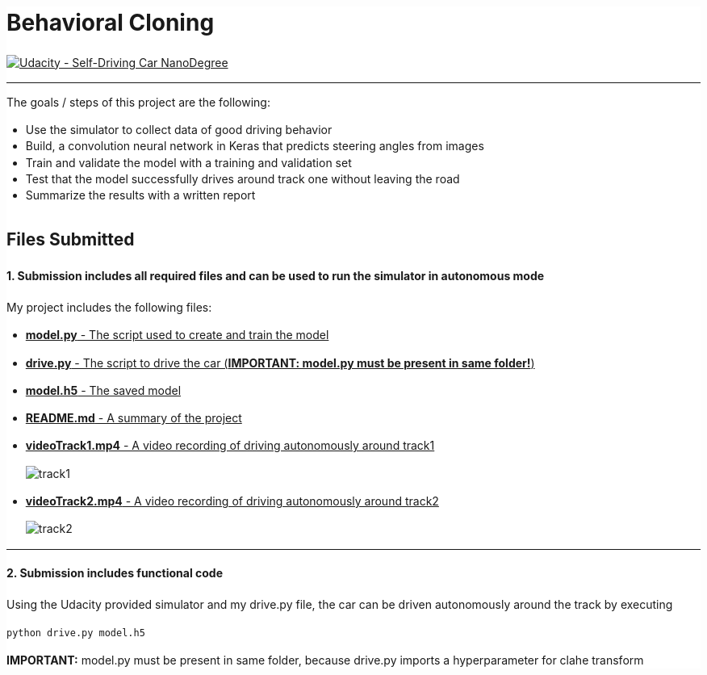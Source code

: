# Behavioral Cloning

[![Udacity - Self-Driving Car NanoDegree](https://s3.amazonaws.com/udacity-sdc/github/shield-carnd.svg)](http://www.udacity.com/drive)

---

The goals / steps of this project are the following:

* Use the simulator to collect data of good driving behavior
* Build, a convolution neural network in Keras that predicts steering angles from images
* Train and validate the model with a training and validation set
* Test that the model successfully drives around track one without leaving the road
* Summarize the results with a written report

Files Submitted
---

#### 1. Submission includes all required files and can be used to run the simulator in autonomous mode

My project includes the following files:

- [<b>model.py</b> - The script used to create and train the model](https://github.com/ArjaanBuijk/CarND_Behavioral_Cloning_P3/blob/master/model.py)
- [<b>drive.py</b> - The script to drive the car (<b>IMPORTANT: model.py must be present in same folder!</b>)](https://github.com/ArjaanBuijk/CarND_Behavioral_Cloning_P3/blob/master/drive.py)
- [<b>model.h5</b> - The saved model](https://github.com/ArjaanBuijk/CarND_Behavioral_Cloning_P3/blob/master/model.h5)
- [<b>README.md</b> - A summary of the project](https://github.com/ArjaanBuijk/CarND_Behavioral_Cloning_P3/blob/master/README.md)
- [<b>videoTrack1.mp4</b> - A video recording of driving autonomously around track1](https://github.com/ArjaanBuijk/CarND_Behavioral_Cloning_P3/blob/master/videoTrack1.mp4)

    ![track1](https://github.com/ArjaanBuijk/CarND_Behavioral_Cloning_P3/blob/master/images/videoTrack1-r10.gif?raw=true)


- [<b>videoTrack2.mp4</b> - A video recording of driving autonomously around track2](https://github.com/ArjaanBuijk/CarND_Behavioral_Cloning_P3/blob/master/videoTrack2.mp4)

    ![track2](https://github.com/ArjaanBuijk/CarND_Behavioral_Cloning_P3/blob/master/images/videoTrack2-r10.gif?raw=true)

  
---

#### 2. Submission includes functional code
Using the Udacity provided simulator and my drive.py file, the car can be driven autonomously around the track by executing 
```sh
python drive.py model.h5
```

<b>IMPORTANT:</b> model.py must be present in same folder, because drive.py imports a hyperparameter for clahe transform
